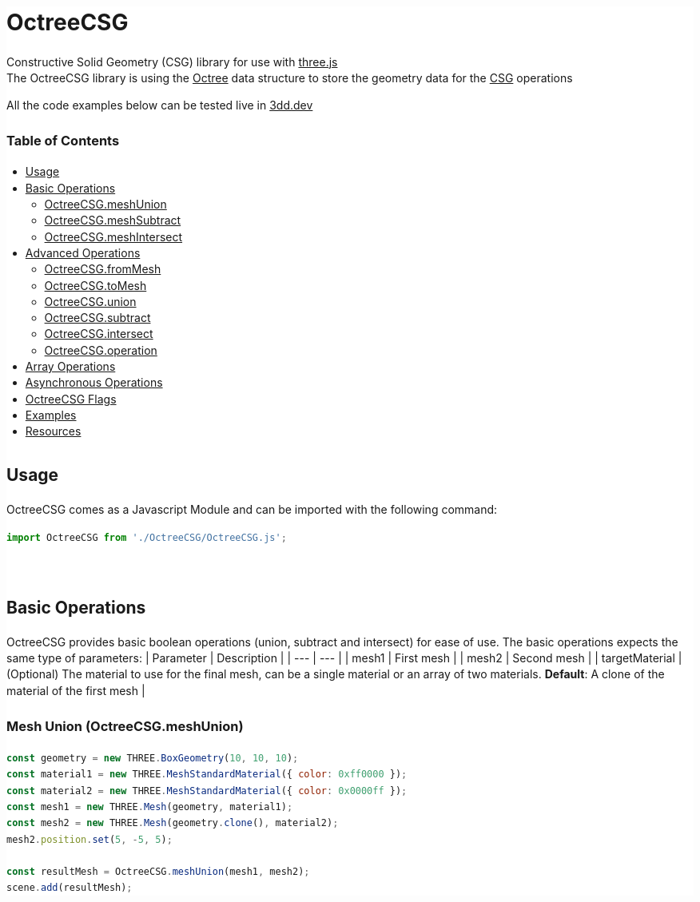# OctreeCSG
Constructive Solid Geometry (CSG) library for use with [three.js](https://github.com/mrdoob/three.js)\
The OctreeCSG library is using the [Octree](https://en.wikipedia.org/wiki/Octree) data structure to store the geometry data for the [CSG](https://en.wikipedia.org/wiki/Constructive_solid_geometry) operations
<br />

All the code examples below can be tested live in [3dd.dev](https://3dd.dev)

### Table of Contents
- [Usage](#usage)
- [Basic Operations](#basic-operations)
  - [OctreeCSG.meshUnion](#mesh-union-octreecsgmeshunion)
  - [OctreeCSG.meshSubtract](#mesh-subtract-octreecsgmeshsubtract)
  - [OctreeCSG.meshIntersect](#mesh-intersect-octreecsgmeshintersect)
- [Advanced Operations](#advanced-operations)
  - [OctreeCSG.fromMesh](#octreecsgfrommesh)
  - [OctreeCSG.toMesh](#octreecsgtomesh)
  - [OctreeCSG.union](#octreecsgunion)
  - [OctreeCSG.subtract](#octreecsgsubtract)
  - [OctreeCSG.intersect](#octreecsgintersect)
  - [OctreeCSG.operation](#octreecsgoperation)
- [Array Operations](#array-operations)
- [Asynchronous Operations](#asynchronous-operations)
- [OctreeCSG Flags](#octreecsg-flags)
- [Examples](#examples)
- [Resources](#resources)

## Usage
OctreeCSG comes as a Javascript Module and can be imported with the following command:
```js
import OctreeCSG from './OctreeCSG/OctreeCSG.js';
```
<br/>

## Basic Operations
OctreeCSG provides basic boolean operations (union, subtract and intersect) for ease of use.
The basic operations expects the same type of parameters:
| Parameter | Description |
| --- | --- |
| mesh1 | First mesh |
| mesh2 | Second mesh |
| targetMaterial | (Optional) The material to use for the final mesh, can be a single material or an array of two materials. **Default**: A clone of the material of the first mesh |

### Mesh Union (OctreeCSG.meshUnion)
```js
const geometry = new THREE.BoxGeometry(10, 10, 10);
const material1 = new THREE.MeshStandardMaterial({ color: 0xff0000 });
const material2 = new THREE.MeshStandardMaterial({ color: 0x0000ff });
const mesh1 = new THREE.Mesh(geometry, material1);
const mesh2 = new THREE.Mesh(geometry.clone(), material2);
mesh2.position.set(5, -5, 5);

const resultMesh = OctreeCSG.meshUnion(mesh1, mesh2);
scene.add(resultMesh);
```
